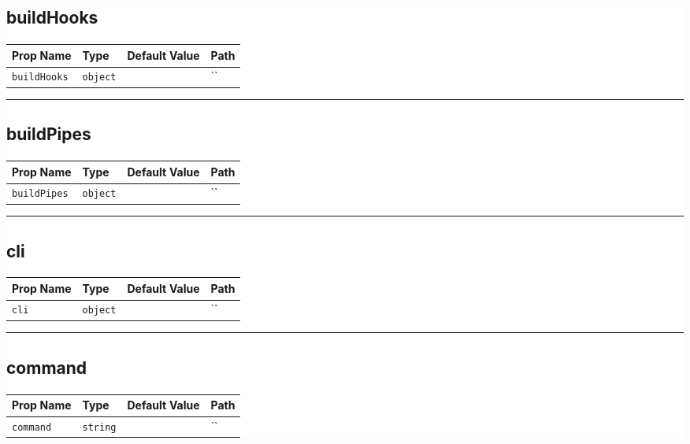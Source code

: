 



## buildHooks

| Prop Name | Type | Default Value | Path |
| :----- | :----- | :---- | :---- |
| `buildHooks` | `object` |  | `` |





---







## buildPipes

| Prop Name | Type | Default Value | Path |
| :----- | :----- | :---- | :---- |
| `buildPipes` | `object` |  | `` |





---







## cli

| Prop Name | Type | Default Value | Path |
| :----- | :----- | :---- | :---- |
| `cli` | `object` |  | `` |





---







## command

| Prop Name | Type | Default Value | Path |
| :----- | :----- | :---- | :---- |
| `command` | `string` |  | `` |
